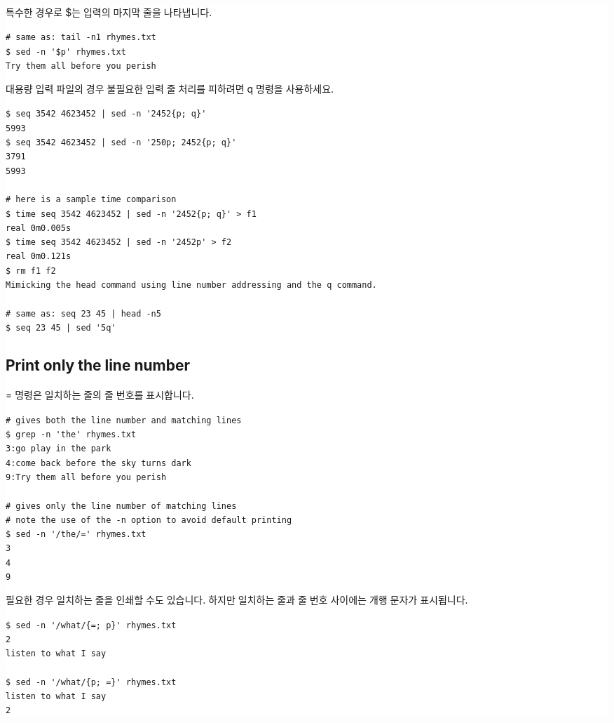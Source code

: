 특수한 경우로 $는 입력의 마지막 줄을 나타냅니다.

```
# same as: tail -n1 rhymes.txt
$ sed -n '$p' rhymes.txt
Try them all before you perish
```

대용량 입력 파일의 경우 불필요한 입력 줄 처리를 피하려면 q 명령을 사용하세요.

```
$ seq 3542 4623452 | sed -n '2452{p; q}'
5993
$ seq 3542 4623452 | sed -n '250p; 2452{p; q}'
3791
5993

# here is a sample time comparison
$ time seq 3542 4623452 | sed -n '2452{p; q}' > f1
real 0m0.005s
$ time seq 3542 4623452 | sed -n '2452p' > f2
real 0m0.121s
$ rm f1 f2
Mimicking the head command using line number addressing and the q command.

# same as: seq 23 45 | head -n5
$ seq 23 45 | sed '5q'
```


## Print only the line number
= 명령은 일치하는 줄의 줄 번호를 표시합니다.

```
# gives both the line number and matching lines
$ grep -n 'the' rhymes.txt
3:go play in the park
4:come back before the sky turns dark
9:Try them all before you perish

# gives only the line number of matching lines
# note the use of the -n option to avoid default printing
$ sed -n '/the/=' rhymes.txt
3
4
9
```

필요한 경우 일치하는 줄을 인쇄할 수도 있습니다. 하지만 일치하는 줄과 줄 번호 사이에는 개행 문자가 표시됩니다.

```
$ sed -n '/what/{=; p}' rhymes.txt
2
listen to what I say

$ sed -n '/what/{p; =}' rhymes.txt
listen to what I say
2
```
